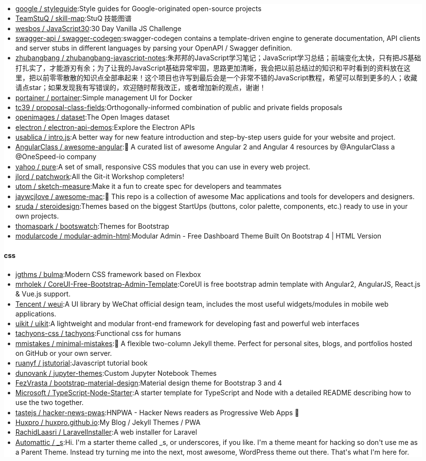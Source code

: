 * [google / styleguide](https://github.com/google/styleguide):Style guides for Google-originated open-source projects
* [TeamStuQ / skill-map](https://github.com/TeamStuQ/skill-map):StuQ 技能图谱
* [wesbos / JavaScript30](https://github.com/wesbos/JavaScript30):30 Day Vanilla JS Challenge
* [swagger-api / swagger-codegen](https://github.com/swagger-api/swagger-codegen):swagger-codegen contains a template-driven engine to generate documentation, API clients and server stubs in different languages by parsing your OpenAPI / Swagger definition.
* [zhubangbang / zhubangbang-javascript-notes](https://github.com/zhubangbang/zhubangbang-javascript-notes):朱邦邦的JavaScript学习笔记；JavaScript学习总结；前端变化太快，只有把JS基础打扎实了，才能游刃有余；为了让我的JavaScript基础异常牢固，思路更加清晰，我会把以前总结过的知识和平时看到的资料放在这里，把以前零零散散的知识点全部串起来！这个项目也许写到最后会是一个非常不错的JavaScript教程，希望可以帮到更多的人；收藏请点star；如果发现我有写错误的，欢迎随时帮我改正，或者增加新的观点，谢谢！
* [portainer / portainer](https://github.com/portainer/portainer):Simple management UI for Docker
* [tc39 / proposal-class-fields](https://github.com/tc39/proposal-class-fields):Orthogonally-informed combination of public and private fields proposals
* [openimages / dataset](https://github.com/openimages/dataset):The Open Images dataset
* [electron / electron-api-demos](https://github.com/electron/electron-api-demos):Explore the Electron APIs
* [usablica / intro.js](https://github.com/usablica/intro.js):A better way for new feature introduction and step-by-step users guide for your website and project.
* [AngularClass / awesome-angular](https://github.com/AngularClass/awesome-angular):📄 A curated list of awesome Angular 2 and Angular 4 resources by @AngularClass a @OneSpeed-io company
* [yahoo / pure](https://github.com/yahoo/pure):A set of small, responsive CSS modules that you can use in every web project.
* [jlord / patchwork](https://github.com/jlord/patchwork):All the Git-it Workshop completers!
* [utom / sketch-measure](https://github.com/utom/sketch-measure):Make it a fun to create spec for developers and teammates
* [jaywcjlove / awesome-mac](https://github.com/jaywcjlove/awesome-mac): This repo is a collection of awesome Mac applications and tools for developers and designers.
* [sruda / steroidesign](https://github.com/sruda/steroidesign):Themes based on the biggest StartUps (buttons, color palette, components, etc.) ready to use in your own projects.
* [thomaspark / bootswatch](https://github.com/thomaspark/bootswatch):Themes for Bootstrap
* [modularcode / modular-admin-html](https://github.com/modularcode/modular-admin-html):Modular Admin - Free Dashboard Theme Built On Bootstrap 4 | HTML Version

#### css
* [jgthms / bulma](https://github.com/jgthms/bulma):Modern CSS framework based on Flexbox
* [mrholek / CoreUI-Free-Bootstrap-Admin-Template](https://github.com/mrholek/CoreUI-Free-Bootstrap-Admin-Template):CoreUI is free bootstrap admin template with Angular2, AngularJS, React.js & Vue.js support.
* [Tencent / weui](https://github.com/Tencent/weui):A UI library by WeChat official design team, includes the most useful widgets/modules in mobile web applications.
* [uikit / uikit](https://github.com/uikit/uikit):A lightweight and modular front-end framework for developing fast and powerful web interfaces
* [tachyons-css / tachyons](https://github.com/tachyons-css/tachyons):Functional css for humans
* [mmistakes / minimal-mistakes](https://github.com/mmistakes/minimal-mistakes):📐 A flexible two-column Jekyll theme. Perfect for personal sites, blogs, and portfolios hosted on GitHub or your own server.
* [ruanyf / jstutorial](https://github.com/ruanyf/jstutorial):Javascript tutorial book
* [dunovank / jupyter-themes](https://github.com/dunovank/jupyter-themes):Custom Jupyter Notebook Themes
* [FezVrasta / bootstrap-material-design](https://github.com/FezVrasta/bootstrap-material-design):Material design theme for Bootstrap 3 and 4
* [Microsoft / TypeScript-Node-Starter](https://github.com/Microsoft/TypeScript-Node-Starter):A starter template for TypeScript and Node with a detailed README describing how to use the two together.
* [tastejs / hacker-news-pwas](https://github.com/tastejs/hacker-news-pwas):HNPWA - Hacker News readers as Progressive Web Apps 📱
* [Huxpro / huxpro.github.io](https://github.com/Huxpro/huxpro.github.io):My Blog / Jekyll Themes / PWA
* [RachidLaasri / LaravelInstaller](https://github.com/RachidLaasri/LaravelInstaller):A web installer for Laravel
* [Automattic / _s](https://github.com/Automattic/_s):Hi. I'm a starter theme called _s, or underscores, if you like. I'm a theme meant for hacking so don't use me as a Parent Theme. Instead try turning me into the next, most awesome, WordPress theme out there. That's what I'm here for.